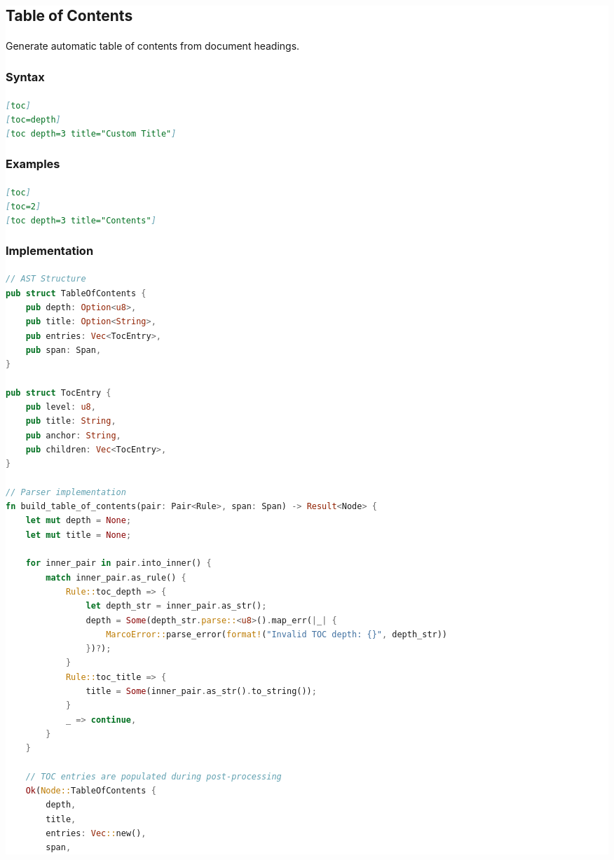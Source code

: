 ## Table of Contents

Generate automatic table of contents from document headings.

### Syntax

```markdown
[toc]
[toc=depth]
[toc depth=3 title="Custom Title"]
```

### Examples

```markdown
[toc]
[toc=2]
[toc depth=3 title="Contents"]
```

### Implementation

```rust
// AST Structure
pub struct TableOfContents {
    pub depth: Option<u8>,
    pub title: Option<String>,
    pub entries: Vec<TocEntry>,
    pub span: Span,
}

pub struct TocEntry {
    pub level: u8,
    pub title: String,
    pub anchor: String,
    pub children: Vec<TocEntry>,
}

// Parser implementation
fn build_table_of_contents(pair: Pair<Rule>, span: Span) -> Result<Node> {
    let mut depth = None;
    let mut title = None;
    
    for inner_pair in pair.into_inner() {
        match inner_pair.as_rule() {
            Rule::toc_depth => {
                let depth_str = inner_pair.as_str();
                depth = Some(depth_str.parse::<u8>().map_err(|_| {
                    MarcoError::parse_error(format!("Invalid TOC depth: {}", depth_str))
                })?);
            }
            Rule::toc_title => {
                title = Some(inner_pair.as_str().to_string());
            }
            _ => continue,
        }
    }
    
    // TOC entries are populated during post-processing
    Ok(Node::TableOfContents {
        depth,
        title,
        entries: Vec::new(),
        span,
```